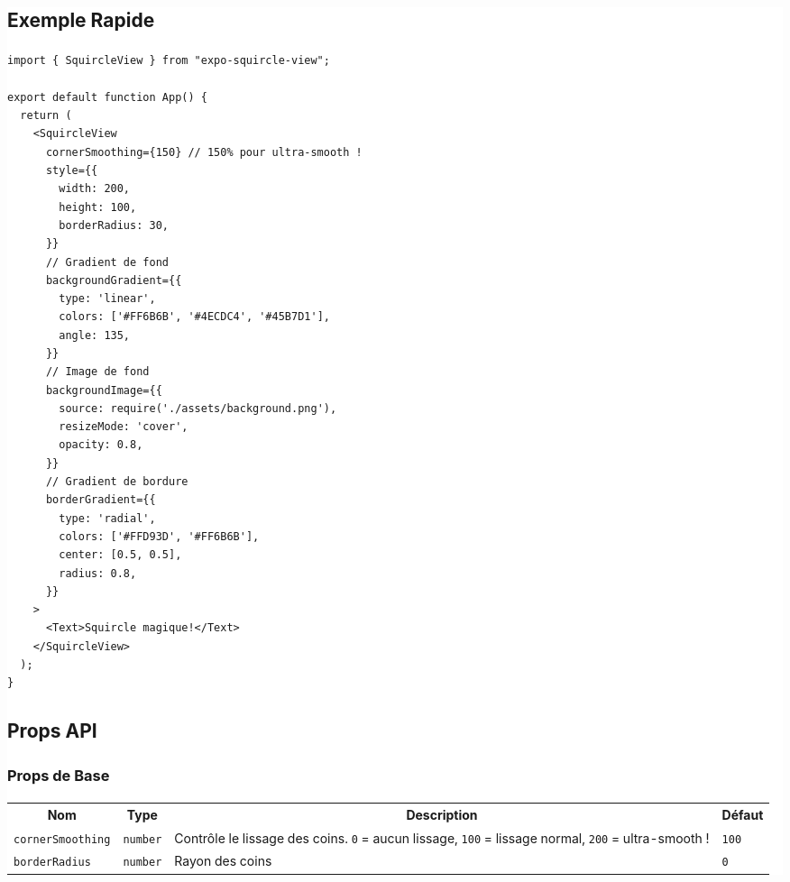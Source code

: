 ## Exemple Rapide

```tsx
import { SquircleView } from "expo-squircle-view";

export default function App() {
  return (
    <SquircleView
      cornerSmoothing={150} // 150% pour ultra-smooth !
      style={{
        width: 200,
        height: 100,
        borderRadius: 30,
      }}
      // Gradient de fond
      backgroundGradient={{
        type: 'linear',
        colors: ['#FF6B6B', '#4ECDC4', '#45B7D1'],
        angle: 135,
      }}
      // Image de fond
      backgroundImage={{
        source: require('./assets/background.png'),
        resizeMode: 'cover',
        opacity: 0.8,
      }}
      // Gradient de bordure
      borderGradient={{
        type: 'radial',
        colors: ['#FFD93D', '#FF6B6B'],
        center: [0.5, 0.5],
        radius: 0.8,
      }}
    >
      <Text>Squircle magique!</Text>
    </SquircleView>
  );
}
```

## Props API

### Props de Base

<table>
  <tr>
    <th>Nom</th>
    <th>Type</th>
    <th>Description</th>
    <th>Défaut</th>
  </tr>
  <tr>
    <td><code>cornerSmoothing</code></td>
    <td><code>number</code></td>
    <td>Contrôle le lissage des coins. <code>0</code> = aucun lissage, <code>100</code> = lissage normal, <code>200</code> = ultra-smooth !</td>
    <td><code>100</code></td>
  </tr>
  <tr>
    <td><code>borderRadius</code></td>
    <td><code>number</code></td>
    <td>Rayon des coins</td>
    <td><code>0</code></td>